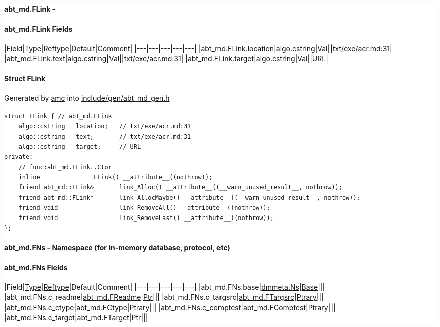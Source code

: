 ```
```

#### abt_md.FLink - 
<a href="#abt_md-flink"></a>

#### abt_md.FLink Fields
<a href="#abt_md-flink-fields"></a>
|Field|[Type](/txt/ssimdb/dmmeta/ctype.md)|[Reftype](/txt/ssimdb/dmmeta/reftype.md)|Default|Comment|
|---|---|---|---|---|
|abt_md.FLink.location|[algo.cstring](/txt/protocol/algo/cstring.md)|[Val](/txt/exe/amc/reftypes.md#val)||txt/exe/acr.md:31|
|abt_md.FLink.text|[algo.cstring](/txt/protocol/algo/cstring.md)|[Val](/txt/exe/amc/reftypes.md#val)||txt/exe/acr.md:31|
|abt_md.FLink.target|[algo.cstring](/txt/protocol/algo/cstring.md)|[Val](/txt/exe/amc/reftypes.md#val)||URL|

#### Struct FLink
<a href="#struct-flink"></a>
Generated by [amc](/txt/exe/amc/README.md) into [include/gen/abt_md_gen.h](/include/gen/abt_md_gen.h)
```
struct FLink { // abt_md.FLink
    algo::cstring   location;   // txt/exe/acr.md:31
    algo::cstring   text;       // txt/exe/acr.md:31
    algo::cstring   target;     // URL
private:
    // func:abt_md.FLink..Ctor
    inline               FLink() __attribute__((nothrow));
    friend abt_md::FLink&       link_Alloc() __attribute__((__warn_unused_result__, nothrow));
    friend abt_md::FLink*       link_AllocMaybe() __attribute__((__warn_unused_result__, nothrow));
    friend void                 link_RemoveAll() __attribute__((nothrow));
    friend void                 link_RemoveLast() __attribute__((nothrow));
};
```

#### abt_md.FNs - Namespace (for in-memory database, protocol, etc)
<a href="#abt_md-fns"></a>

#### abt_md.FNs Fields
<a href="#abt_md-fns-fields"></a>
|Field|[Type](/txt/ssimdb/dmmeta/ctype.md)|[Reftype](/txt/ssimdb/dmmeta/reftype.md)|Default|Comment|
|---|---|---|---|---|
|abt_md.FNs.base|[dmmeta.Ns](/txt/ssimdb/dmmeta/ns.md)|[Base](/txt/ssimdb/dmmeta/ns.md)|||
|abt_md.FNs.c_readme|[abt_md.FReadme](/txt/exe/abt_md/internals.md#abt_md-freadme)|[Ptr](/txt/exe/amc/reftypes.md#ptr)|||
|abt_md.FNs.c_targsrc|[abt_md.FTargsrc](/txt/exe/abt_md/internals.md#abt_md-ftargsrc)|[Ptrary](/txt/exe/amc/reftypes.md#ptrary)|||
|abt_md.FNs.c_ctype|[abt_md.FCtype](/txt/exe/abt_md/internals.md#abt_md-fctype)|[Ptrary](/txt/exe/amc/reftypes.md#ptrary)|||
|abt_md.FNs.c_comptest|[abt_md.FComptest](/txt/exe/abt_md/internals.md#abt_md-fcomptest)|[Ptrary](/txt/exe/amc/reftypes.md#ptrary)|||
|abt_md.FNs.c_target|[abt_md.FTarget](/txt/exe/abt_md/internals.md#abt_md-ftarget)|[Ptr](/txt/exe/amc/reftypes.md#ptr)|||
